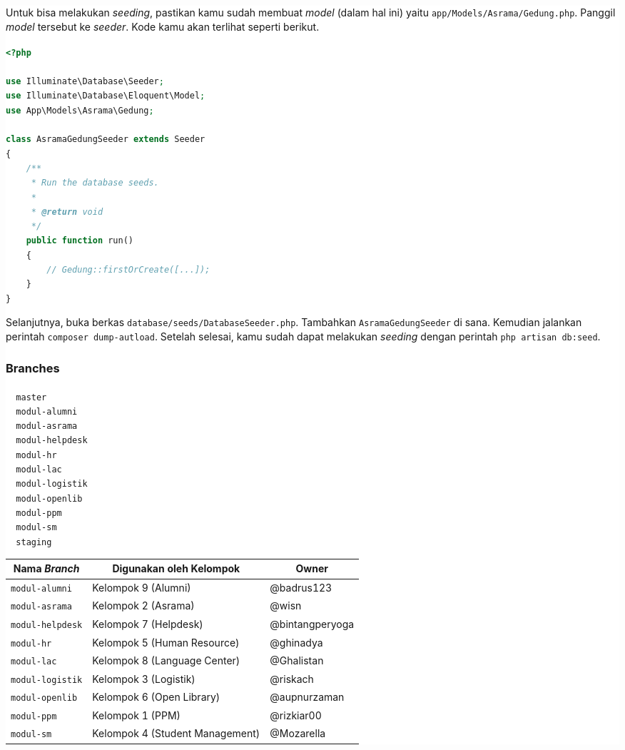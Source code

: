 Untuk bisa melakukan _seeding_, pastikan kamu sudah membuat _model_ (dalam hal ini)
yaitu `app/Models/Asrama/Gedung.php`. Panggil _model_ tersebut ke _seeder_.
Kode kamu akan terlihat seperti berikut.

```php
<?php

use Illuminate\Database\Seeder;
use Illuminate\Database\Eloquent\Model;
use App\Models\Asrama\Gedung;

class AsramaGedungSeeder extends Seeder
{
    /**
     * Run the database seeds.
     *
     * @return void
     */
    public function run()
    {
        // Gedung::firstOrCreate([...]);
    }
}
```

Selanjutnya, buka berkas `database/seeds/DatabaseSeeder.php`.
Tambahkan `AsramaGedungSeeder` di sana.
Kemudian jalankan perintah `composer dump-autload`.
Setelah selesai, kamu sudah dapat melakukan _seeding_ dengan perintah
`php artisan db:seed`.

### Branches

```
  master
  modul-alumni
  modul-asrama
  modul-helpdesk
  modul-hr
  modul-lac
  modul-logistik
  modul-openlib
  modul-ppm
  modul-sm
  staging
```

| Nama _Branch_    | Digunakan oleh Kelompok         | Owner           |
|------------------|---------------------------------|-----------------|
| `modul-alumni`   | Kelompok 9 (Alumni)             | @badrus123      |
| `modul-asrama`   | Kelompok 2 (Asrama)             | @wisn           |
| `modul-helpdesk` | Kelompok 7 (Helpdesk)           | @bintangperyoga |
| `modul-hr`       | Kelompok 5 (Human Resource)     | @ghinadya       |
| `modul-lac`      | Kelompok 8 (Language Center)    | @Ghalistan      |
| `modul-logistik` | Kelompok 3 (Logistik)           | @riskach        |
| `modul-openlib`  | Kelompok 6 (Open Library)       | @aupnurzaman    |
| `modul-ppm`      | Kelompok 1 (PPM)                | @rizkiar00      |
| `modul-sm`       | Kelompok 4 (Student Management) | @Mozarella      |


[1]: https://spektakuler-staging.herokuapp.com/